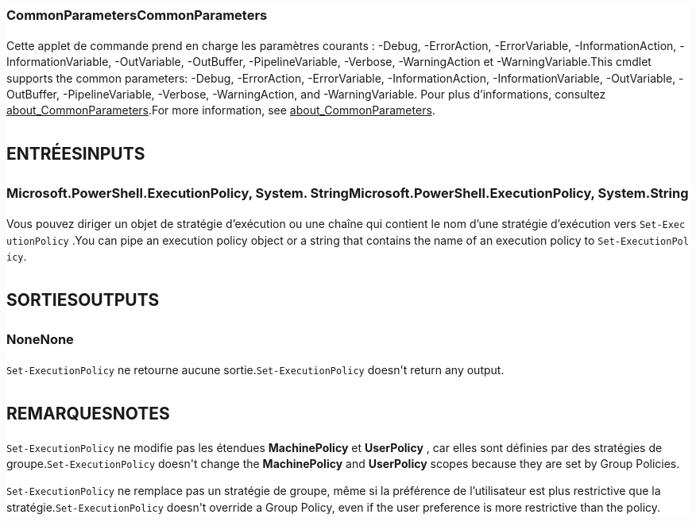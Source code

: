 ### <span data-ttu-id="be2af-226">CommonParameters</span><span class="sxs-lookup"><span data-stu-id="be2af-226">CommonParameters</span></span>

<span data-ttu-id="be2af-227">Cette applet de commande prend en charge les paramètres courants : -Debug, -ErrorAction, -ErrorVariable, -InformationAction, -InformationVariable, -OutVariable, -OutBuffer, -PipelineVariable, -Verbose, -WarningAction et -WarningVariable.</span><span class="sxs-lookup"><span data-stu-id="be2af-227">This cmdlet supports the common parameters: -Debug, -ErrorAction, -ErrorVariable, -InformationAction, -InformationVariable, -OutVariable, -OutBuffer, -PipelineVariable, -Verbose, -WarningAction, and -WarningVariable.</span></span> <span data-ttu-id="be2af-228">Pour plus d’informations, consultez [about_CommonParameters](https://go.microsoft.com/fwlink/?LinkID=113216).</span><span class="sxs-lookup"><span data-stu-id="be2af-228">For more information, see [about_CommonParameters](https://go.microsoft.com/fwlink/?LinkID=113216).</span></span>

## <span data-ttu-id="be2af-229">ENTRÉES</span><span class="sxs-lookup"><span data-stu-id="be2af-229">INPUTS</span></span>

### <span data-ttu-id="be2af-230">Microsoft.PowerShell.ExecutionPolicy, System. String</span><span class="sxs-lookup"><span data-stu-id="be2af-230">Microsoft.PowerShell.ExecutionPolicy, System.String</span></span>

<span data-ttu-id="be2af-231">Vous pouvez diriger un objet de stratégie d’exécution ou une chaîne qui contient le nom d’une stratégie d’exécution vers `Set-ExecutionPolicy` .</span><span class="sxs-lookup"><span data-stu-id="be2af-231">You can pipe an execution policy object or a string that contains the name of an execution policy to `Set-ExecutionPolicy`.</span></span>

## <span data-ttu-id="be2af-232">SORTIES</span><span class="sxs-lookup"><span data-stu-id="be2af-232">OUTPUTS</span></span>

### <span data-ttu-id="be2af-233">None</span><span class="sxs-lookup"><span data-stu-id="be2af-233">None</span></span>

<span data-ttu-id="be2af-234">`Set-ExecutionPolicy` ne retourne aucune sortie.</span><span class="sxs-lookup"><span data-stu-id="be2af-234">`Set-ExecutionPolicy` doesn't return any output.</span></span>

## <span data-ttu-id="be2af-235">REMARQUES</span><span class="sxs-lookup"><span data-stu-id="be2af-235">NOTES</span></span>

<span data-ttu-id="be2af-236">`Set-ExecutionPolicy` ne modifie pas les étendues **MachinePolicy** et **UserPolicy** , car elles sont définies par des stratégies de groupe.</span><span class="sxs-lookup"><span data-stu-id="be2af-236">`Set-ExecutionPolicy` doesn't change the **MachinePolicy** and **UserPolicy** scopes because they are set by Group Policies.</span></span>

<span data-ttu-id="be2af-237">`Set-ExecutionPolicy` ne remplace pas un stratégie de groupe, même si la préférence de l’utilisateur est plus restrictive que la stratégie.</span><span class="sxs-lookup"><span data-stu-id="be2af-237">`Set-ExecutionPolicy` doesn't override a Group Policy, even if the user preference is more restrictive than the policy.</span></span>
